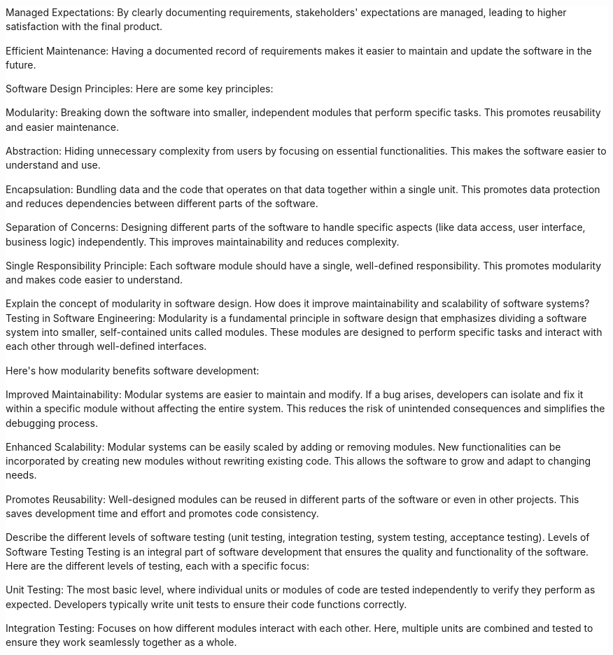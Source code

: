 Managed Expectations:  By clearly documenting requirements, stakeholders' expectations are managed, leading to higher satisfaction with the final product.

Efficient Maintenance:  Having a documented record of requirements makes it easier to maintain and update the software in the future.


Software Design Principles:
Here are some key principles:

Modularity:  Breaking down the software into smaller, independent modules that perform specific tasks. This promotes reusability and easier maintenance.

Abstraction:  Hiding unnecessary complexity from users by focusing on essential functionalities. This makes the software easier to understand and use.

Encapsulation:  Bundling data and the code that operates on that data together within a single unit. This promotes data protection and reduces dependencies between different parts of the software.

Separation of Concerns:  Designing different parts of the software to handle specific aspects (like data access, user interface, business logic) independently. This improves maintainability and reduces complexity.

Single Responsibility Principle:  Each software module should have a single, well-defined responsibility. This promotes modularity and makes code easier to understand.



Explain the concept of modularity in software design. How does it improve maintainability and scalability of software systems?
Testing in Software Engineering:
Modularity is a fundamental principle in software design that emphasizes dividing a software system into smaller, self-contained units called modules. These modules are designed to perform specific tasks and interact with each other through well-defined interfaces.

Here's how modularity benefits software development:

Improved Maintainability:  Modular systems are easier to maintain and modify. If a bug arises, developers can isolate and fix it within a specific module without affecting the entire system. This reduces the risk of unintended consequences and simplifies the debugging process.

Enhanced Scalability:  Modular systems can be easily scaled by adding or removing modules.  New functionalities can be incorporated by creating new modules without rewriting existing code. This allows the software to grow and adapt to changing needs.

Promotes Reusability:  Well-designed modules can be reused in different parts of the software or even in other projects. This saves development time and effort and promotes code consistency.

Describe the different levels of software testing (unit testing, integration testing, system testing, acceptance testing).
Levels of Software Testing
Testing is an integral part of software development that ensures the quality and functionality of the software. Here are the different levels of testing, each with a specific focus:

Unit Testing:  The most basic level, where individual units or modules of code are tested independently to verify they perform as expected. Developers typically write unit tests to ensure their code functions correctly.

Integration Testing:  Focuses on how different modules interact with each other.  Here, multiple units are combined and tested to ensure they work seamlessly together as a whole.
